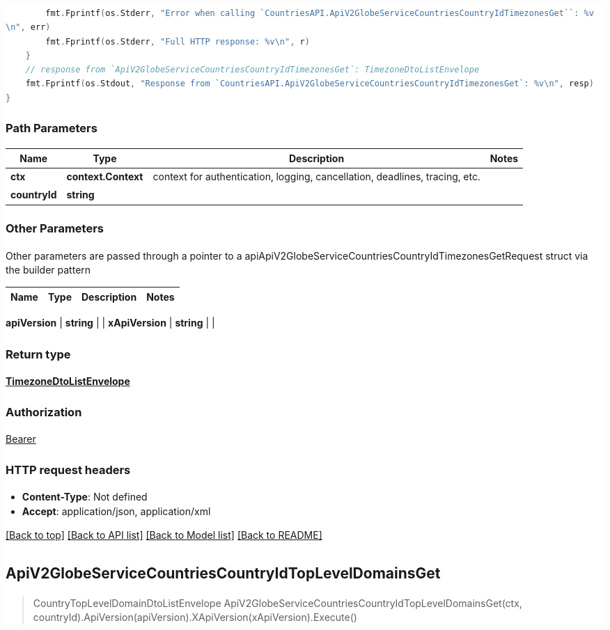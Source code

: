 ```go
		fmt.Fprintf(os.Stderr, "Error when calling `CountriesAPI.ApiV2GlobeServiceCountriesCountryIdTimezonesGet``: %v\n", err)
		fmt.Fprintf(os.Stderr, "Full HTTP response: %v\n", r)
	}
	// response from `ApiV2GlobeServiceCountriesCountryIdTimezonesGet`: TimezoneDtoListEnvelope
	fmt.Fprintf(os.Stdout, "Response from `CountriesAPI.ApiV2GlobeServiceCountriesCountryIdTimezonesGet`: %v\n", resp)
}
```

### Path Parameters


Name | Type | Description  | Notes
------------- | ------------- | ------------- | -------------
**ctx** | **context.Context** | context for authentication, logging, cancellation, deadlines, tracing, etc.
**countryId** | **string** |  | 

### Other Parameters

Other parameters are passed through a pointer to a apiApiV2GlobeServiceCountriesCountryIdTimezonesGetRequest struct via the builder pattern


Name | Type | Description  | Notes
------------- | ------------- | ------------- | -------------

 **apiVersion** | **string** |  | 
 **xApiVersion** | **string** |  | 

### Return type

[**TimezoneDtoListEnvelope**](TimezoneDtoListEnvelope.md)

### Authorization

[Bearer](../README.md#Bearer)

### HTTP request headers

- **Content-Type**: Not defined
- **Accept**: application/json, application/xml

[[Back to top]](#) [[Back to API list]](../README.md#documentation-for-api-endpoints)
[[Back to Model list]](../README.md#documentation-for-models)
[[Back to README]](../README.md)


## ApiV2GlobeServiceCountriesCountryIdTopLevelDomainsGet

> CountryTopLevelDomainDtoListEnvelope ApiV2GlobeServiceCountriesCountryIdTopLevelDomainsGet(ctx, countryId).ApiVersion(apiVersion).XApiVersion(xApiVersion).Execute()
